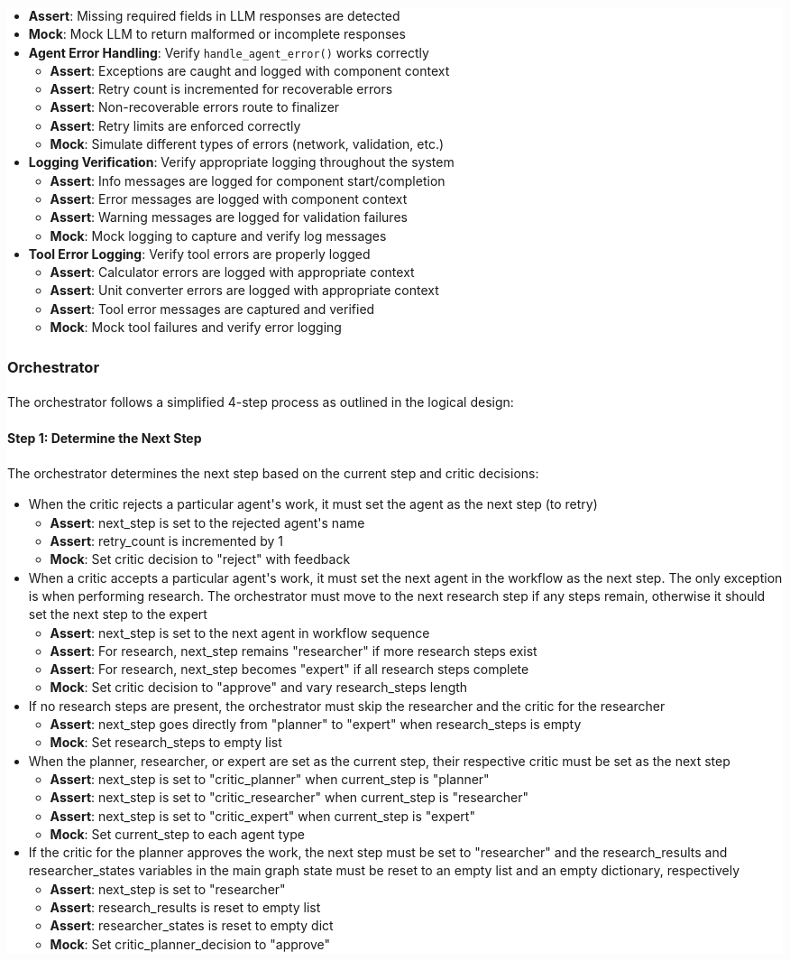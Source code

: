   - **Assert**: Missing required fields in LLM responses are detected
  - **Mock**: Mock LLM to return malformed or incomplete responses
- **Agent Error Handling**: Verify `handle_agent_error()` works correctly
  - **Assert**: Exceptions are caught and logged with component context
  - **Assert**: Retry count is incremented for recoverable errors
  - **Assert**: Non-recoverable errors route to finalizer
  - **Assert**: Retry limits are enforced correctly
  - **Mock**: Simulate different types of errors (network, validation, etc.)
- **Logging Verification**: Verify appropriate logging throughout the system
  - **Assert**: Info messages are logged for component start/completion
  - **Assert**: Error messages are logged with component context
  - **Assert**: Warning messages are logged for validation failures
  - **Mock**: Mock logging to capture and verify log messages
- **Tool Error Logging**: Verify tool errors are properly logged
  - **Assert**: Calculator errors are logged with appropriate context
  - **Assert**: Unit converter errors are logged with appropriate context
  - **Assert**: Tool error messages are captured and verified
  - **Mock**: Mock tool failures and verify error logging

### Orchestrator

The orchestrator follows a simplified 4-step process as outlined in the logical design:

#### Step 1: Determine the Next Step
The orchestrator determines the next step based on the current step and critic decisions:
- When the critic rejects a particular agent's work, it must set the agent as the next step (to retry)
  - **Assert**: next_step is set to the rejected agent's name
  - **Assert**: retry_count is incremented by 1
  - **Mock**: Set critic decision to "reject" with feedback
- When a critic accepts a particular agent's work, it must set the next agent in the workflow as the next step. The only exception is when performing research. The orchestrator must move to the next research step if any steps remain, otherwise it should set the next step to the expert
  - **Assert**: next_step is set to the next agent in workflow sequence
  - **Assert**: For research, next_step remains "researcher" if more research steps exist
  - **Assert**: For research, next_step becomes "expert" if all research steps complete
  - **Mock**: Set critic decision to "approve" and vary research_steps length
- If no research steps are present, the orchestrator must skip the researcher and the critic for the researcher
  - **Assert**: next_step goes directly from "planner" to "expert" when research_steps is empty
  - **Mock**: Set research_steps to empty list
- When the planner, researcher, or expert are set as the current step, their respective critic must be set as the next step
  - **Assert**: next_step is set to "critic_planner" when current_step is "planner"
  - **Assert**: next_step is set to "critic_researcher" when current_step is "researcher"
  - **Assert**: next_step is set to "critic_expert" when current_step is "expert"
  - **Mock**: Set current_step to each agent type
- If the critic for the planner approves the work, the next step must be set to "researcher" and the research_results and researcher_states variables in the main graph state must be reset to an empty list and an empty dictionary, respectively
  - **Assert**: next_step is set to "researcher"
  - **Assert**: research_results is reset to empty list
  - **Assert**: researcher_states is reset to empty dict
  - **Mock**: Set critic_planner_decision to "approve"
